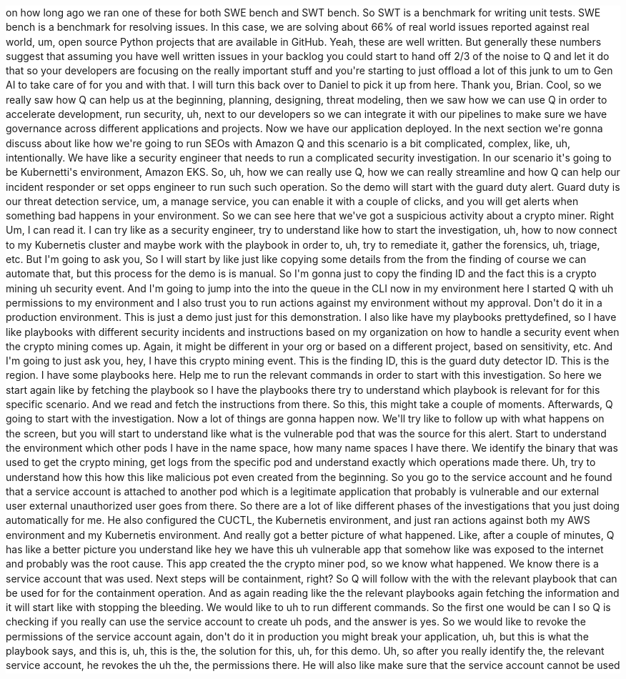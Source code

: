 on how long ago we ran one of these for both SWE bench and SWT bench. So SWT is a benchmark for writing unit tests. SWE bench is a benchmark for resolving issues. In this case, we are solving about 66% of real world issues reported against real world, um, open source Python projects that are available in GitHub. Yeah, these are well written. But generally these numbers suggest that assuming you have well written issues in your backlog you could start to hand off 2/3 of the noise to Q and let it do that so your developers are focusing on the really important stuff and you're starting to just offload a lot of this junk to um to Gen AI to take care of for you and with that. I will turn this back over to Daniel to pick it up from here. Thank you, Brian. Cool, so we really saw how Q can help us at the beginning, planning, designing, threat modeling, then we saw how we can use Q in order to accelerate development, run security, uh, next to our developers so we can integrate it with our pipelines to make sure we have governance across different applications and projects. Now we have our application deployed. In the next section we're gonna discuss about like how we're going to run SEOs with Amazon Q and this scenario is a bit complicated, complex, like, uh, intentionally. We have like a security engineer that needs to run a complicated security investigation. In our scenario it's going to be Kubernetti's environment, Amazon EKS. So, uh, how we can really use Q, how we can really streamline and how Q can help our incident responder or set opps engineer to run such such operation. So the demo will start with the guard duty alert. Guard duty is our threat detection service, um, a manage service, you can enable it with a couple of clicks, and you will get alerts when something bad happens in your environment. So we can see here that we've got a suspicious activity about a crypto miner. Right Um, I can read it. I can try like as a security engineer, try to understand like how to start the investigation, uh, how to now connect to my Kubernetis cluster and maybe work with the playbook in order to, uh, try to remediate it, gather the forensics, uh, triage, etc. But I'm going to ask you, So I will start by like just like copying some details from the from the finding of course we can automate that, but this process for the demo is is manual. So I'm gonna just to copy the finding ID and the fact this is a crypto mining uh security event. And I'm going to jump into the into the queue in the CLI now in my environment here I started Q with uh permissions to my environment and I also trust you to run actions against my environment without my approval. Don't do it in a production environment. This is just a demo just just for this demonstration. I also like have my playbooks prettydefined, so I have like playbooks with different security incidents and instructions based on my organization on how to handle a security event when the crypto mining comes up. Again, it might be different in your org or based on a different project, based on sensitivity, etc. And I'm going to just ask you, hey, I have this crypto mining event. This is the finding ID, this is the guard duty detector ID. This is the region. I have some playbooks here. Help me to run the relevant commands in order to start with this investigation. So here we start again like by fetching the playbook so I have the playbooks there try to understand which playbook is relevant for for this specific scenario. And we read and fetch the instructions from there. So this, this might take a couple of moments. Afterwards, Q going to start with the investigation. Now a lot of things are gonna happen now. We'll try like to follow up with what happens on the screen, but you will start to understand like what is the vulnerable pod that was the source for this alert. Start to understand the environment which other pods I have in the name space, how many name spaces I have there. We identify the binary that was used to get the crypto mining, get logs from the specific pod and understand exactly which operations made there. Uh, try to understand how this how this like malicious pot even created from the beginning. So you go to the service account and he found that a service account is attached to another pod which is a legitimate application that probably is vulnerable and our external user external unauthorized user goes from there. So there are a lot of like different phases of the investigations that you just doing automatically for me. He also configured the CUCTL, the Kubernetis environment, and just ran actions against both my AWS environment and my Kubernetis environment. And really got a better picture of what happened. Like, after a couple of minutes, Q has like a better picture you understand like hey we have this uh vulnerable app that somehow like was exposed to the internet and probably was the root cause. This app created the the crypto miner pod, so we know what happened. We know there is a service account that was used. Next steps will be containment, right? So Q will follow with the with the relevant playbook that can be used for for the containment operation. And as again reading like the the relevant playbooks again fetching the information and it will start like with stopping the bleeding. We would like to uh to run different commands. So the first one would be can I so Q is checking if you really can use the service account to create uh pods, and the answer is yes. So we would like to revoke the permissions of the service account again, don't do it in production you might break your application, uh, but this is what the playbook says, and this is, uh, this is the, the solution for this, uh, for this demo. Uh, so after you really identify the, the relevant service account, he revokes the uh the, the permissions there. He will also like make sure that the service account cannot be used